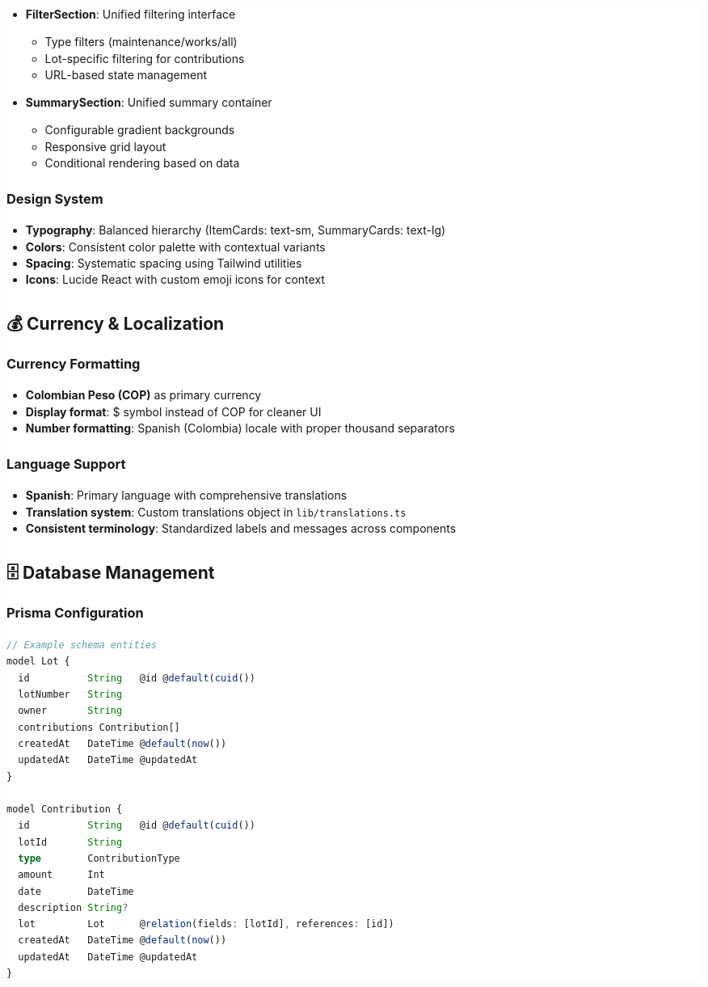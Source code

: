 - **FilterSection**: Unified filtering interface
  - Type filters (maintenance/works/all)
  - Lot-specific filtering for contributions
  - URL-based state management

- **SummarySection**: Unified summary container
  - Configurable gradient backgrounds
  - Responsive grid layout
  - Conditional rendering based on data

### Design System

- **Typography**: Balanced hierarchy (ItemCards: text-sm, SummaryCards: text-lg)
- **Colors**: Consistent color palette with contextual variants
- **Spacing**: Systematic spacing using Tailwind utilities
- **Icons**: Lucide React with custom emoji icons for context

## 💰 Currency & Localization

### Currency Formatting

- **Colombian Peso (COP)** as primary currency
- **Display format**: $ symbol instead of COP for cleaner UI
- **Number formatting**: Spanish (Colombia) locale with proper thousand separators

### Language Support

- **Spanish**: Primary language with comprehensive translations
- **Translation system**: Custom translations object in `lib/translations.ts`
- **Consistent terminology**: Standardized labels and messages across components

## 🗄️ Database Management

### Prisma Configuration

```typescript
// Example schema entities
model Lot {
  id          String   @id @default(cuid())
  lotNumber   String
  owner       String
  contributions Contribution[]
  createdAt   DateTime @default(now())
  updatedAt   DateTime @updatedAt
}

model Contribution {
  id          String   @id @default(cuid())
  lotId       String
  type        ContributionType
  amount      Int
  date        DateTime
  description String?
  lot         Lot      @relation(fields: [lotId], references: [id])
  createdAt   DateTime @default(now())
  updatedAt   DateTime @updatedAt
}
```
